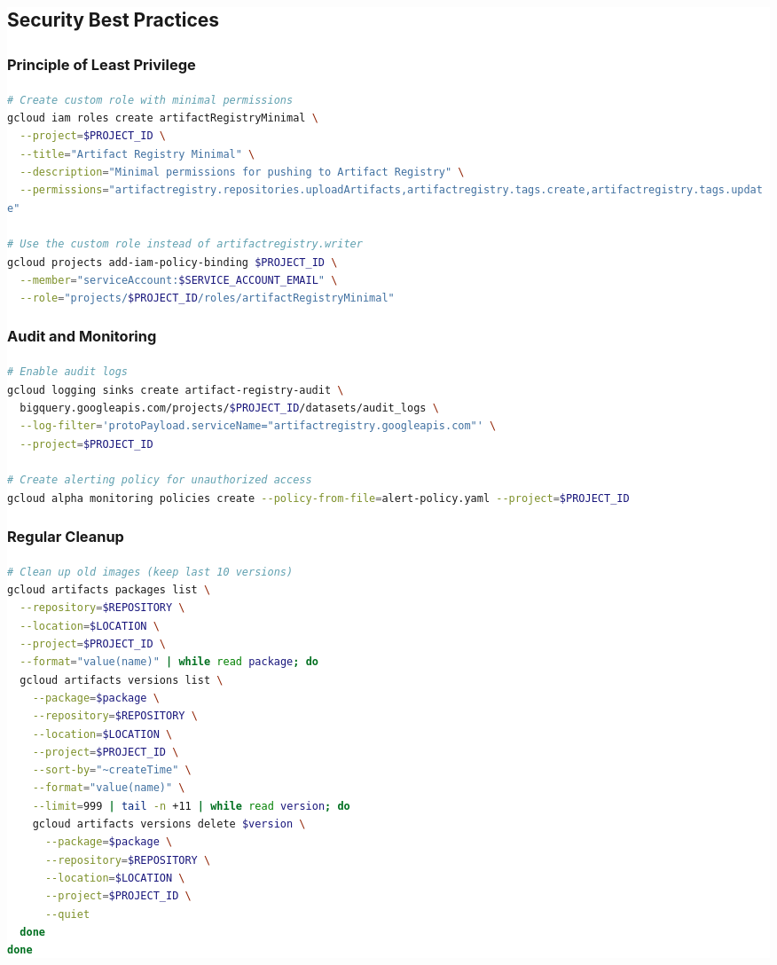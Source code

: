 ## Security Best Practices

### Principle of Least Privilege

```bash
# Create custom role with minimal permissions
gcloud iam roles create artifactRegistryMinimal \
  --project=$PROJECT_ID \
  --title="Artifact Registry Minimal" \
  --description="Minimal permissions for pushing to Artifact Registry" \
  --permissions="artifactregistry.repositories.uploadArtifacts,artifactregistry.tags.create,artifactregistry.tags.update"

# Use the custom role instead of artifactregistry.writer
gcloud projects add-iam-policy-binding $PROJECT_ID \
  --member="serviceAccount:$SERVICE_ACCOUNT_EMAIL" \
  --role="projects/$PROJECT_ID/roles/artifactRegistryMinimal"
```

### Audit and Monitoring

```bash
# Enable audit logs
gcloud logging sinks create artifact-registry-audit \
  bigquery.googleapis.com/projects/$PROJECT_ID/datasets/audit_logs \
  --log-filter='protoPayload.serviceName="artifactregistry.googleapis.com"' \
  --project=$PROJECT_ID

# Create alerting policy for unauthorized access
gcloud alpha monitoring policies create --policy-from-file=alert-policy.yaml --project=$PROJECT_ID
```

### Regular Cleanup

```bash
# Clean up old images (keep last 10 versions)
gcloud artifacts packages list \
  --repository=$REPOSITORY \
  --location=$LOCATION \
  --project=$PROJECT_ID \
  --format="value(name)" | while read package; do
  gcloud artifacts versions list \
    --package=$package \
    --repository=$REPOSITORY \
    --location=$LOCATION \
    --project=$PROJECT_ID \
    --sort-by="~createTime" \
    --format="value(name)" \
    --limit=999 | tail -n +11 | while read version; do
    gcloud artifacts versions delete $version \
      --package=$package \
      --repository=$REPOSITORY \
      --location=$LOCATION \
      --project=$PROJECT_ID \
      --quiet
  done
done
```
